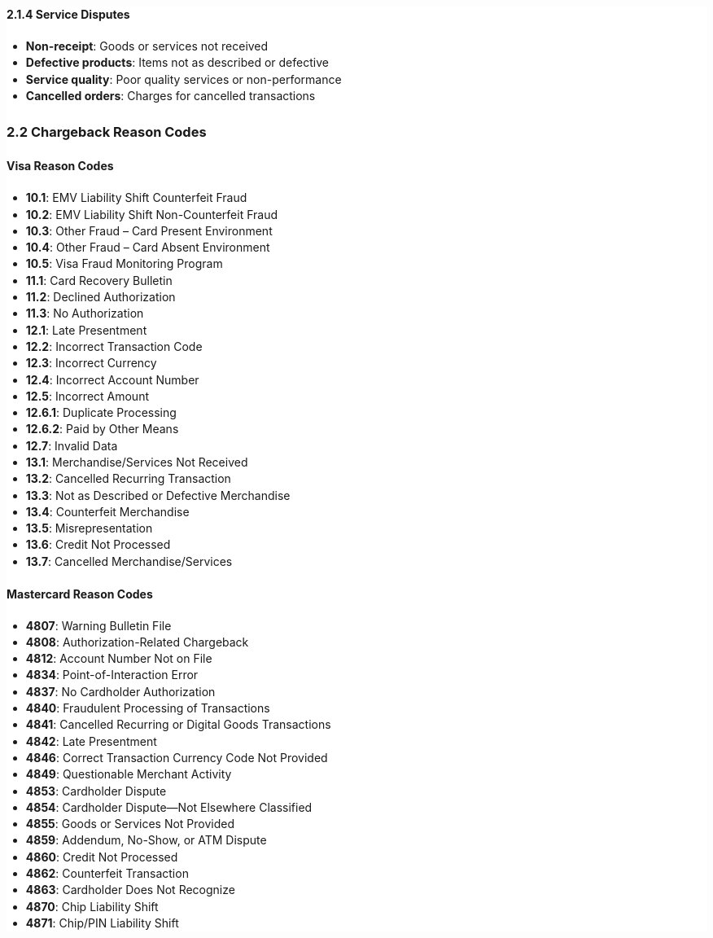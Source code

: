 #### 2.1.4 Service Disputes
- **Non-receipt**: Goods or services not received
- **Defective products**: Items not as described or defective
- **Service quality**: Poor quality services or non-performance
- **Cancelled orders**: Charges for cancelled transactions

### 2.2 Chargeback Reason Codes

#### Visa Reason Codes
- **10.1**: EMV Liability Shift Counterfeit Fraud
- **10.2**: EMV Liability Shift Non-Counterfeit Fraud
- **10.3**: Other Fraud – Card Present Environment
- **10.4**: Other Fraud – Card Absent Environment
- **10.5**: Visa Fraud Monitoring Program
- **11.1**: Card Recovery Bulletin
- **11.2**: Declined Authorization
- **11.3**: No Authorization
- **12.1**: Late Presentment
- **12.2**: Incorrect Transaction Code
- **12.3**: Incorrect Currency
- **12.4**: Incorrect Account Number
- **12.5**: Incorrect Amount
- **12.6.1**: Duplicate Processing
- **12.6.2**: Paid by Other Means
- **12.7**: Invalid Data
- **13.1**: Merchandise/Services Not Received
- **13.2**: Cancelled Recurring Transaction
- **13.3**: Not as Described or Defective Merchandise
- **13.4**: Counterfeit Merchandise
- **13.5**: Misrepresentation
- **13.6**: Credit Not Processed
- **13.7**: Cancelled Merchandise/Services

#### Mastercard Reason Codes
- **4807**: Warning Bulletin File
- **4808**: Authorization-Related Chargeback
- **4812**: Account Number Not on File
- **4834**: Point-of-Interaction Error
- **4837**: No Cardholder Authorization
- **4840**: Fraudulent Processing of Transactions
- **4841**: Cancelled Recurring or Digital Goods Transactions
- **4842**: Late Presentment
- **4846**: Correct Transaction Currency Code Not Provided
- **4849**: Questionable Merchant Activity
- **4853**: Cardholder Dispute
- **4854**: Cardholder Dispute—Not Elsewhere Classified
- **4855**: Goods or Services Not Provided
- **4859**: Addendum, No-Show, or ATM Dispute
- **4860**: Credit Not Processed
- **4862**: Counterfeit Transaction
- **4863**: Cardholder Does Not Recognize
- **4870**: Chip Liability Shift
- **4871**: Chip/PIN Liability Shift
